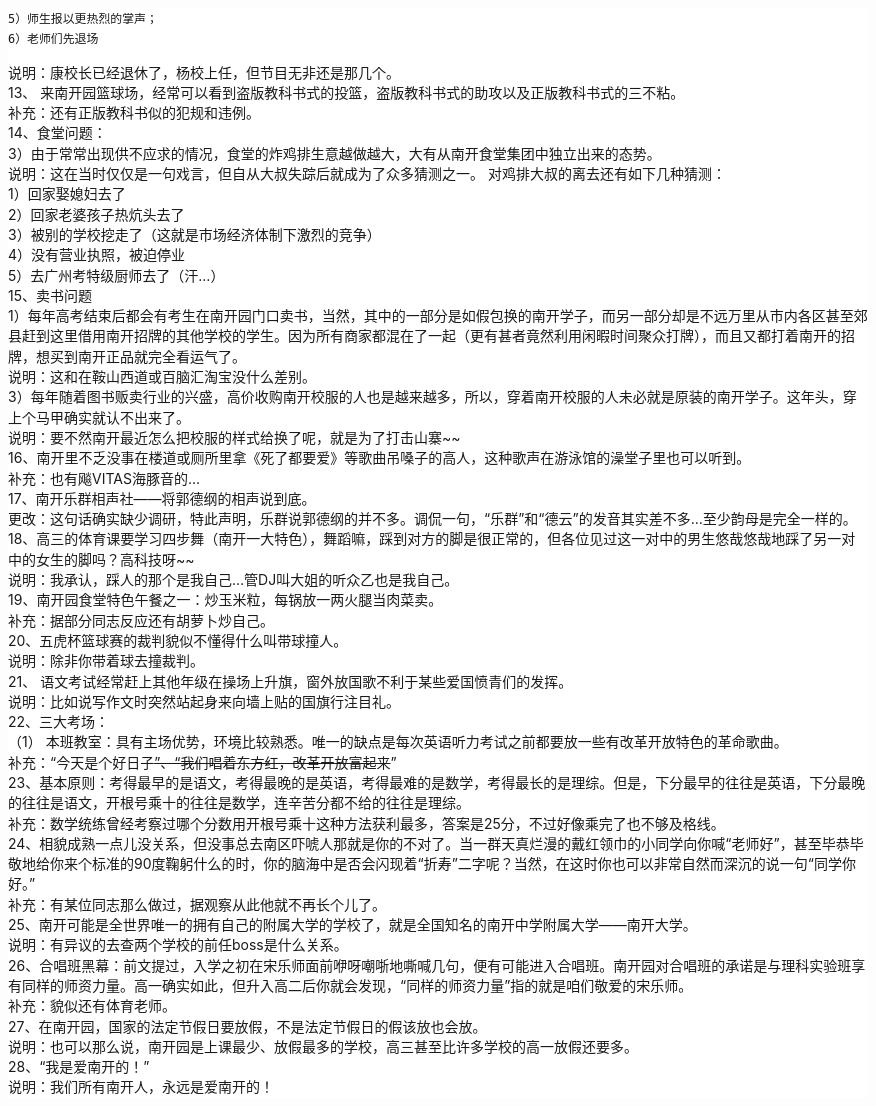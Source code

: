     5）师生报以更热烈的掌声；  
    6）老师们先退场  
说明：康校长已经退休了，杨校上任，但节目无非还是那几个。  
13、 来南开园篮球场，经常可以看到盗版教科书式的投篮，盗版教科书式的助攻以及正版教科书式的三不粘。  
补充：还有正版教科书似的犯规和违例。  
14、食堂问题：  
3）由于常常出现供不应求的情况，食堂的炸鸡排生意越做越大，大有从南开食堂集团中独立出来的态势。  
说明：这在当时仅仅是一句戏言，但自从大叔失踪后就成为了众多猜测之一。
对鸡排大叔的离去还有如下几种猜测：  
1）回家娶媳妇去了     
2）回家老婆孩子热炕头去了     
3）被别的学校挖走了（这就是市场经济体制下激烈的竞争）  
4）没有营业执照，被迫停业  
5）去广州考特级厨师去了（汗…）  
15、卖书问题  
1）每年高考结束后都会有考生在南开园门口卖书，当然，其中的一部分是如假包换的南开学子，而另一部分却是不远万里从市内各区甚至郊县赶到这里借用南开招牌的其他学校的学生。因为所有商家都混在了一起（更有甚者竟然利用闲暇时间聚众打牌），而且又都打着南开的招牌，想买到南开正品就完全看运气了。  
说明：这和在鞍山西道或百脑汇淘宝没什么差别。  
3）每年随着图书贩卖行业的兴盛，高价收购南开校服的人也是越来越多，所以，穿着南开校服的人未必就是原装的南开学子。这年头，穿上个马甲确实就认不出来了。  
说明：要不然南开最近怎么把校服的样式给换了呢，就是为了打击山寨~~  
16、南开里不乏没事在楼道或厕所里拿《死了都要爱》等歌曲吊嗓子的高人，这种歌声在游泳馆的澡堂子里也可以听到。  
补充：也有飚VITAS海豚音的…  
17、南开乐群相声社——将郭德纲的相声说到底。  
更改：这句话确实缺少调研，特此声明，乐群说郭德纲的并不多。调侃一句，“乐群”和“德云”的发音其实差不多…至少韵母是完全一样的。  
18、高三的体育课要学习四步舞（南开一大特色），舞蹈嘛，踩到对方的脚是很正常的，但各位见过这一对中的男生悠哉悠哉地踩了另一对中的女生的脚吗？高科技呀~~  
说明：我承认，踩人的那个是我自己…管DJ叫大姐的听众乙也是我自己。  
19、南开园食堂特色午餐之一：炒玉米粒，每锅放一两火腿当肉菜卖。  
补充：据部分同志反应还有胡萝卜炒自己。  
20、五虎杯篮球赛的裁判貌似不懂得什么叫带球撞人。  
说明：除非你带着球去撞裁判。  
21、  语文考试经常赶上其他年级在操场上升旗，窗外放国歌不利于某些爱国愤青们的发挥。  
说明：比如说写作文时突然站起身来向墙上贴的国旗行注目礼。  
22、三大考场：  
（1）   本班教室：具有主场优势，环境比较熟悉。唯一的缺点是每次英语听力考试之前都要放一些有改革开放特色的革命歌曲。  
补充：“今天是个好日子~~”、“我们唱着东方红，改革开放富起来~~”  
23、基本原则：考得最早的是语文，考得最晚的是英语，考得最难的是数学，考得最长的是理综。但是，下分最早的往往是英语，下分最晚的往往是语文，开根号乘十的往往是数学，连辛苦分都不给的往往是理综。  
补充：数学统练曾经考察过哪个分数用开根号乘十这种方法获利最多，答案是25分，不过好像乘完了也不够及格线。  
24、相貌成熟一点儿没关系，但没事总去南区吓唬人那就是你的不对了。当一群天真烂漫的戴红领巾的小同学向你喊“老师好”，甚至毕恭毕敬地给你来个标准的90度鞠躬什么的时，你的脑海中是否会闪现着“折寿”二字呢？当然，在这时你也可以非常自然而深沉的说一句“同学你好。”  
补充：有某位同志那么做过，据观察从此他就不再长个儿了。  
25、南开可能是全世界唯一的拥有自己的附属大学的学校了，就是全国知名的南开中学附属大学——南开大学。  
说明：有异议的去查两个学校的前任boss是什么关系。  
26、合唱班黑幕：前文提过，入学之初在宋乐师面前咿呀嘲哳地嘶喊几句，便有可能进入合唱班。南开园对合唱班的承诺是与理科实验班享有同样的师资力量。高一确实如此，但升入高二后你就会发现，“同样的师资力量”指的就是咱们敬爱的宋乐师。  
补充：貌似还有体育老师。  
27、在南开园，国家的法定节假日要放假，不是法定节假日的假该放也会放。  
说明：也可以那么说，南开园是上课最少、放假最多的学校，高三甚至比许多学校的高一放假还要多。  
28、“我是爱南开的！”  
说明：我们所有南开人，永远是爱南开的！
